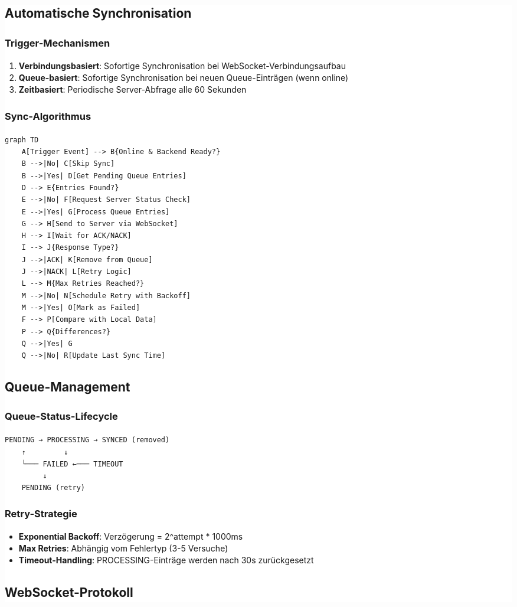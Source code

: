 ## Automatische Synchronisation

### Trigger-Mechanismen

1. **Verbindungsbasiert**: Sofortige Synchronisation bei WebSocket-Verbindungsaufbau
2. **Queue-basiert**: Sofortige Synchronisation bei neuen Queue-Einträgen (wenn online)
3. **Zeitbasiert**: Periodische Server-Abfrage alle 60 Sekunden

### Sync-Algorithmus

```mermaid
graph TD
    A[Trigger Event] --> B{Online & Backend Ready?}
    B -->|No| C[Skip Sync]
    B -->|Yes| D[Get Pending Queue Entries]
    D --> E{Entries Found?}
    E -->|No| F[Request Server Status Check]
    E -->|Yes| G[Process Queue Entries]
    G --> H[Send to Server via WebSocket]
    H --> I[Wait for ACK/NACK]
    I --> J{Response Type?}
    J -->|ACK| K[Remove from Queue]
    J -->|NACK| L[Retry Logic]
    L --> M{Max Retries Reached?}
    M -->|No| N[Schedule Retry with Backoff]
    M -->|Yes| O[Mark as Failed]
    F --> P[Compare with Local Data]
    P --> Q{Differences?}
    Q -->|Yes| G
    Q -->|No| R[Update Last Sync Time]
```

## Queue-Management

### Queue-Status-Lifecycle

```
PENDING → PROCESSING → SYNCED (removed)
    ↑         ↓
    └─── FAILED ←─── TIMEOUT
         ↓
    PENDING (retry)
```

### Retry-Strategie

- **Exponential Backoff**: Verzögerung = 2^attempt * 1000ms
- **Max Retries**: Abhängig vom Fehlertyp (3-5 Versuche)
- **Timeout-Handling**: PROCESSING-Einträge werden nach 30s zurückgesetzt

## WebSocket-Protokoll
